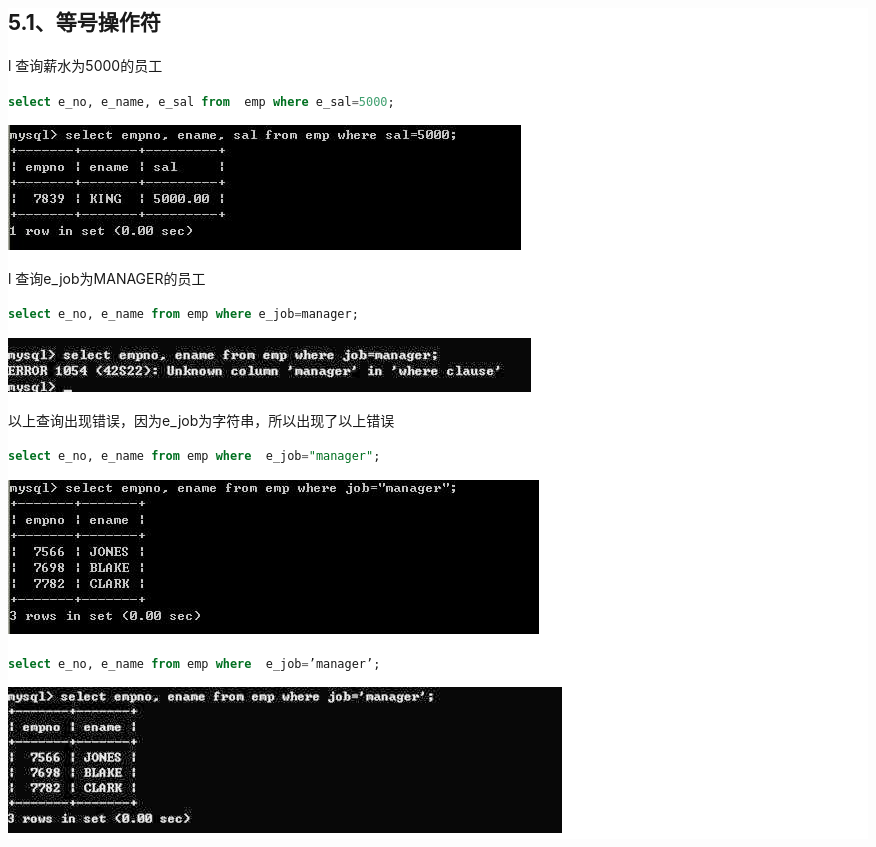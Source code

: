 ##  5.1、等号操作符

l 查询薪水为5000的员工

```sql
select e_no, e_name, e_sal from  emp where e_sal=5000;  
```

![](./MySQL.assets/true-clip_image060.jpg)

l 查询e_job为MANAGER的员工

```sql
select e_no, e_name from emp where e_job=manager;  
```

![](./MySQL.assets/true-clip_image062.jpg)

以上查询出现错误，因为e_job为字符串，所以出现了以上错误

```sql
select e_no, e_name from emp where  e_job="manager";  
```

![](./MySQL.assets/true-clip_image064.jpg)

```sql
select e_no, e_name from emp where  e_job=’manager’;  
```

![](./MySQL.assets/true-clip_image066.jpg)
